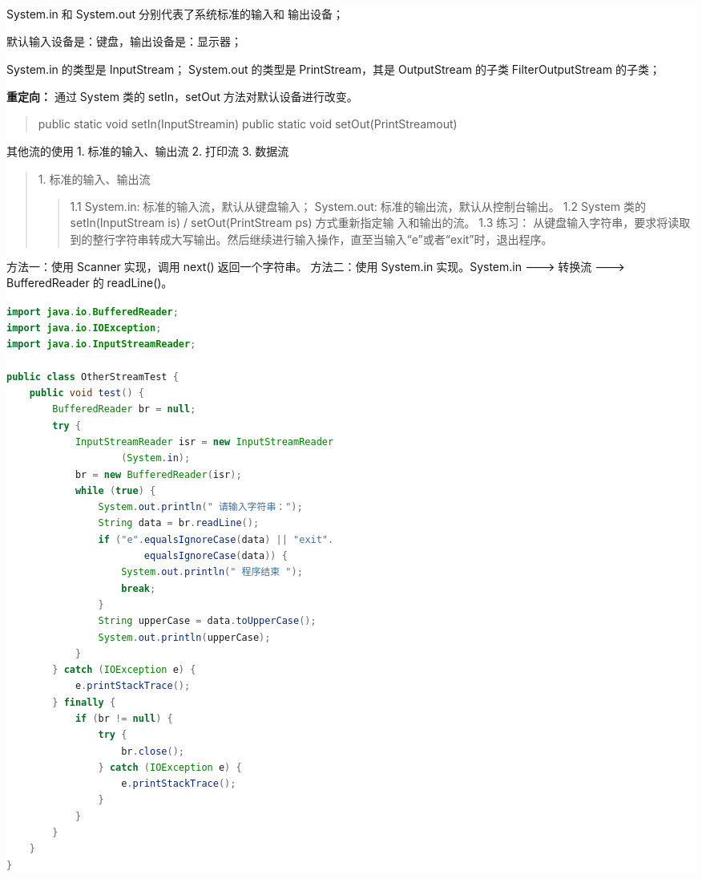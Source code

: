 System.in 和 System.out 分别代表了系统标准的输入和 输出设备；

&#x20;默认输入设备是：键盘，输出设备是：显示器；

System.in 的类型是 InputStream； System.out 的类型是 PrintStream，其是 OutputStream 的子类 FilterOutputStream 的子类；

**重定向：**
通过 System 类的 setIn，setOut 方法对默认设备进行改变。

> public static void setIn(InputStreamin)&#x20;
> public static void setOut(PrintStreamout)&#x20;

其他流的使用&#x20;
1\. 标准的输入、输出流&#x20;
2\. 打印流&#x20;
3\. 数据流&#x20;

> 1\. 标准的输入、输出流
>
> > 1.1 System.in: 标准的输入流，默认从键盘输入；
> > System.out: 标准的输出流，默认从控制台输出。
> > 1.2 System 类的 setIn(InputStream is) / setOut(PrintStream ps) 方式重新指定输 入和输出的流。
> > 1.3 练习： 从键盘输入字符串，要求将读取到的整行字符串转成大写输出。然后继续进行输入操作，直至当输入“e”或者“exit”时，退出程序。

方法一：使用 Scanner 实现，调用 next() 返回一个字符串。
方法二：使用 System.in 实现。System.in ---> 转换流 ---> BufferedReader 的 readLine()。

```java
import java.io.BufferedReader;
import java.io.IOException;
import java.io.InputStreamReader;

public class OtherStreamTest {
    public void test() {
        BufferedReader br = null;
        try {
            InputStreamReader isr = new InputStreamReader
                    (System.in);
            br = new BufferedReader(isr);
            while (true) {
                System.out.println(" 请输入字符串：");
                String data = br.readLine();
                if ("e".equalsIgnoreCase(data) || "exit".
                        equalsIgnoreCase(data)) {
                    System.out.println(" 程序结束 ");
                    break;
                }
                String upperCase = data.toUpperCase();
                System.out.println(upperCase);
            }
        } catch (IOException e) {
            e.printStackTrace();
        } finally {
            if (br != null) {
                try {
                    br.close();
                } catch (IOException e) {
                    e.printStackTrace();
                }
            }
        }
    }
}
```

